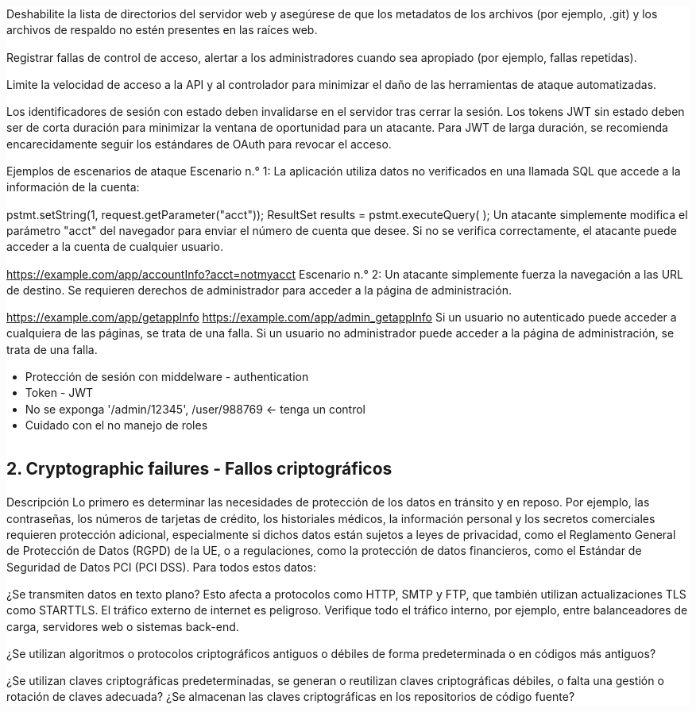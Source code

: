 Deshabilite la lista de directorios del servidor web y asegúrese de que los metadatos de los archivos (por ejemplo, .git) y los archivos de respaldo no estén presentes en las raíces web.

Registrar fallas de control de acceso, alertar a los administradores cuando sea apropiado (por ejemplo, fallas repetidas).

Limite la velocidad de acceso a la API y al controlador para minimizar el daño de las herramientas de ataque automatizadas.

Los identificadores de sesión con estado deben invalidarse en el servidor tras cerrar la sesión. Los tokens JWT sin estado deben ser de corta duración para minimizar la ventana de oportunidad para un atacante. Para JWT de larga duración, se recomienda encarecidamente seguir los estándares de OAuth para revocar el acceso.

Ejemplos de escenarios de ataque
Escenario n.° 1: La aplicación utiliza datos no verificados en una llamada SQL que accede a la información de la cuenta:

 pstmt.setString(1, request.getParameter("acct"));
 ResultSet results = pstmt.executeQuery( );
Un atacante simplemente modifica el parámetro "acct" del navegador para enviar el número de cuenta que desee. Si no se verifica correctamente, el atacante puede acceder a la cuenta de cualquier usuario.

 https://example.com/app/accountInfo?acct=notmyacct
Escenario n.° 2: Un atacante simplemente fuerza la navegación a las URL de destino. Se requieren derechos de administrador para acceder a la página de administración.

 https://example.com/app/getappInfo
 https://example.com/app/admin_getappInfo
Si un usuario no autenticado puede acceder a cualquiera de las páginas, se trata de una falla. Si un usuario no administrador puede acceder a la página de administración, se trata de una falla.

- Protección de sesión con middelware - authentication
- Token - JWT
- No se exponga '/admin/12345', /user/988769 <- tenga un control
- Cuidado con el no manejo de roles

## 2. Cryptographic failures - Fallos criptográficos

Descripción
Lo primero es determinar las necesidades de protección de los datos en tránsito y en reposo. Por ejemplo, las contraseñas, los números de tarjetas de crédito, los historiales médicos, la información personal y los secretos comerciales requieren protección adicional, especialmente si dichos datos están sujetos a leyes de privacidad, como el Reglamento General de Protección de Datos (RGPD) de la UE, o a regulaciones, como la protección de datos financieros, como el Estándar de Seguridad de Datos PCI (PCI DSS). Para todos estos datos:

¿Se transmiten datos en texto plano? Esto afecta a protocolos como HTTP, SMTP y FTP, que también utilizan actualizaciones TLS como STARTTLS. El tráfico externo de internet es peligroso. Verifique todo el tráfico interno, por ejemplo, entre balanceadores de carga, servidores web o sistemas back-end.

¿Se utilizan algoritmos o protocolos criptográficos antiguos o débiles de forma predeterminada o en códigos más antiguos?

¿Se utilizan claves criptográficas predeterminadas, se generan o reutilizan claves criptográficas débiles, o falta una gestión o rotación de claves adecuada? ¿Se almacenan las claves criptográficas en los repositorios de código fuente?
